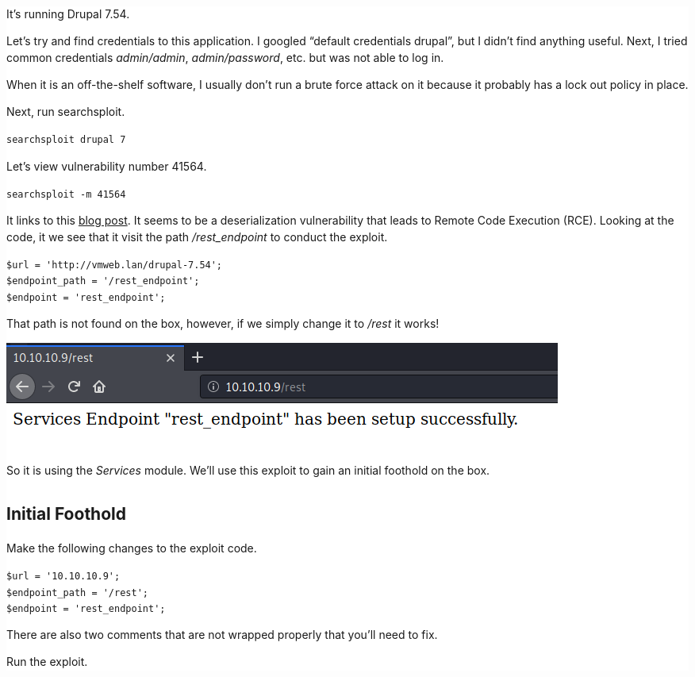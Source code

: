 It’s running Drupal 7.54.

Let’s try and find credentials to this application. I googled “default credentials drupal”, but I didn’t find anything useful. Next, I tried common credentials _admin/admin_, _admin/password_, etc. but was not able to log in.

When it is an off-the-shelf software, I usually don’t run a brute force attack on it because it probably has a lock out policy in place.

Next, run searchsploit.

```text
searchsploit drupal 7
```

Let’s view vulnerability number 41564.

```text
searchsploit -m 41564
```

It links to this [blog post](https://www.ambionics.io/blog/drupal-services-module-rce). It seems to be a deserialization vulnerability that leads to Remote Code Execution \(RCE\). Looking at the code, it we see that it visit the path _/rest\_endpoint_ to conduct the exploit.

```text
$url = 'http://vmweb.lan/drupal-7.54';
$endpoint_path = '/rest_endpoint';
$endpoint = 'rest_endpoint';
```

That path is not found on the box, however, if we simply change it to _/rest_ it works!

![](../images/max/695/1*-I6No76lBZgeKwKDQa1wJw.png)

So it is using the _Services_ module. We’ll use this exploit to gain an initial foothold on the box.

## Initial Foothold <a id="03d0"></a>

Make the following changes to the exploit code.

```text
$url = '10.10.10.9';
$endpoint_path = '/rest';
$endpoint = 'rest_endpoint';
```

There are also two comments that are not wrapped properly that you’ll need to fix.

Run the exploit.
